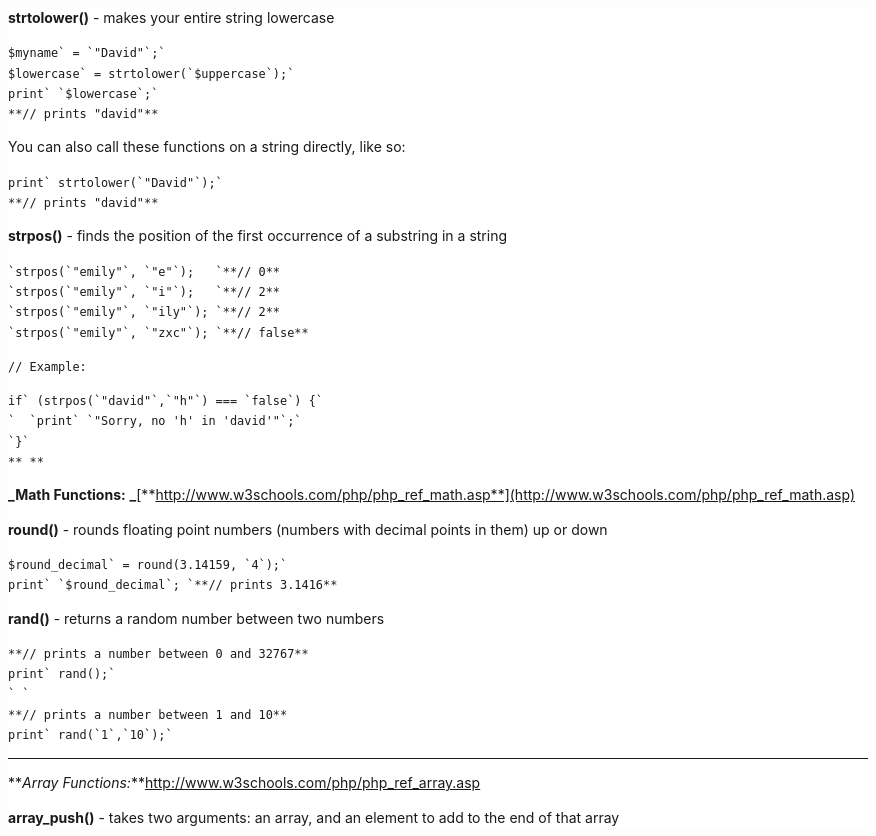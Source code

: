 **strtolower()** - makes your entire string lowercase

```
$myname` = `"David"`;`
$lowercase` = strtolower(`$uppercase`);`
print` `$lowercase`;`
**// prints "david"**
```

You can also call these functions on a string directly, like so:

```
print` strtolower(`"David"`);`
**// prints "david"**
```

**strpos()** - finds the position of the first occurrence of a substring in a string

```
`strpos(`"emily"`, `"e"`);   `**// 0**
`strpos(`"emily"`, `"i"`);   `**// 2**
`strpos(`"emily"`, `"ily"`); `**// 2**
`strpos(`"emily"`, `"zxc"`); `**// false**

```

`// Example:`

```
if` (strpos(`"david"`,`"h"`) === `false`) {`
`  `print` `"Sorry, no 'h' in 'david'"`;`
`}`
** **
```

**\_Math Functions:** **\_**[**http://www.w3schools.com/php/php_ref_math.asp**](http://www.w3schools.com/php/php_ref_math.asp)

**round()** - rounds floating point numbers (numbers with decimal points in them) up or down

```
$round_decimal` = round(3.14159, `4`);`
print` `$round_decimal`; `**// prints 3.1416**
```

**rand()** - returns a random number between two numbers

```
**// prints a number between 0 and 32767**
print` rand();`
` `
**// prints a number between 1 and 10**
print` rand(`1`,`10`);`
```

---

**_Array Functions:_**http://www.w3schools.com/php/php_ref_array.asp

**array_push()** - takes two arguments: an array, and an element to add to the end of that array
